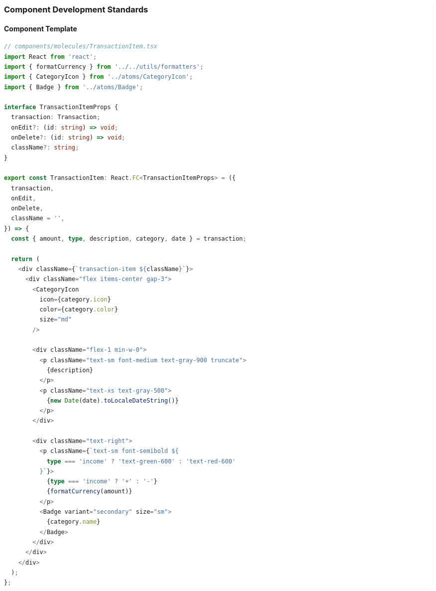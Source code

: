 ### Component Development Standards

**Component Template**
```typescript
// components/molecules/TransactionItem.tsx
import React from 'react';
import { formatCurrency } from '../../utils/formatters';
import { CategoryIcon } from '../atoms/CategoryIcon';
import { Badge } from '../atoms/Badge';

interface TransactionItemProps {
  transaction: Transaction;
  onEdit?: (id: string) => void;
  onDelete?: (id: string) => void;
  className?: string;
}

export const TransactionItem: React.FC<TransactionItemProps> = ({
  transaction,
  onEdit,
  onDelete,
  className = '',
}) => {
  const { amount, type, description, category, date } = transaction;
  
  return (
    <div className={`transaction-item ${className}`}>
      <div className="flex items-center gap-3">
        <CategoryIcon 
          icon={category.icon} 
          color={category.color}
          size="md"
        />
        
        <div className="flex-1 min-w-0">
          <p className="text-sm font-medium text-gray-900 truncate">
            {description}
          </p>
          <p className="text-xs text-gray-500">
            {new Date(date).toLocaleDateString()}
          </p>
        </div>
        
        <div className="text-right">
          <p className={`text-sm font-semibold ${
            type === 'income' ? 'text-green-600' : 'text-red-600'
          }`}>
            {type === 'income' ? '+' : '-'}
            {formatCurrency(amount)}
          </p>
          <Badge variant="secondary" size="sm">
            {category.name}
          </Badge>
        </div>
      </div>
    </div>
  );
};
```
